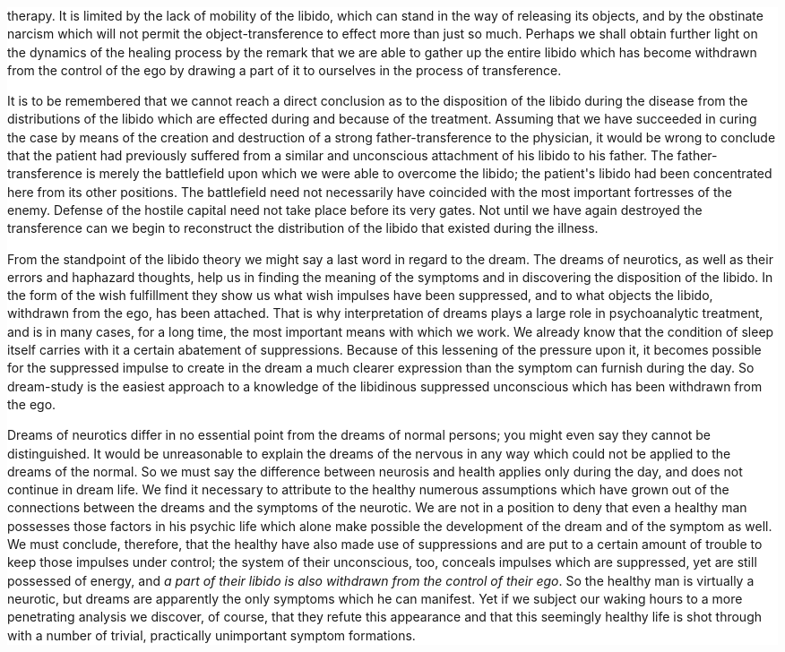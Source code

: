 therapy. It is limited by the lack of mobility of the libido, which can
stand in the way of releasing its objects, and by the obstinate narcism
which will not permit the object-transference to effect more than just
so much. Perhaps we shall obtain further light on the dynamics of the
healing process by the remark that we are able to gather up the entire
libido which has become withdrawn from the control of the ego by drawing
a part of it to ourselves in the process of transference.

It is to be remembered that we cannot reach a direct conclusion as to
the disposition of the libido during the disease from the distributions
of the libido which are effected during and because of the treatment.
Assuming that we have succeeded in curing the case by means of the
creation and destruction of a strong father-transference to the
physician, it would be wrong to conclude that the patient had previously
suffered from a similar and unconscious attachment of his libido to his
father. The father-transference is merely the battlefield upon which we
were able to overcome the libido; the patient's libido had been
concentrated here from its other positions. The battlefield need not
necessarily have coincided with the most important fortresses of the
enemy. Defense of the hostile capital need not take place before its
very gates. Not until we have again destroyed the transference can we
begin to reconstruct the distribution of the libido that existed during
the illness.

From the standpoint of the libido theory we might say a last word in
regard to the dream. The dreams of neurotics, as well as their errors
and haphazard thoughts, help us in finding the meaning of the symptoms
and in discovering the disposition of the libido. In the form of the
wish fulfillment they show us what wish impulses have been suppressed,
and to what objects the libido, withdrawn from the ego, has been
attached. That is why interpretation of dreams plays a large role in
psychoanalytic treatment, and is in many cases, for a long time, the
most important means with which we work. We already know that the
condition of sleep itself carries with it a certain abatement of
suppressions. Because of this lessening of the pressure upon it, it
becomes possible for the suppressed impulse to create in the dream a
much clearer expression than the symptom can furnish during the day. So
dream-study is the easiest approach to a knowledge of the libidinous
suppressed unconscious which has been withdrawn from the ego.

Dreams of neurotics differ in no essential point from the dreams of
normal persons; you might even say they cannot be distinguished. It
would be unreasonable to explain the dreams of the nervous in any way
which could not be applied to the dreams of the normal. So we must say
the difference between neurosis and health applies only during the day,
and does not continue in dream life. We find it necessary to attribute
to the healthy numerous assumptions which have grown out of the
connections between the dreams and the symptoms of the neurotic. We are
not in a position to deny that even a healthy man possesses those
factors in his psychic life which alone make possible the development of
the dream and of the symptom as well. We must conclude, therefore, that
the healthy have also made use of suppressions and are put to a certain
amount of trouble to keep those impulses under control; the system of
their unconscious, too, conceals impulses which are suppressed, yet are
still possessed of energy, and _a part of their libido is also withdrawn
from the control of their ego_. So the healthy man is virtually a
neurotic, but dreams are apparently the only symptoms which he can
manifest. Yet if we subject our waking hours to a more penetrating
analysis we discover, of course, that they refute this appearance and
that this seemingly healthy life is shot through with a number of
trivial, practically unimportant symptom formations.
